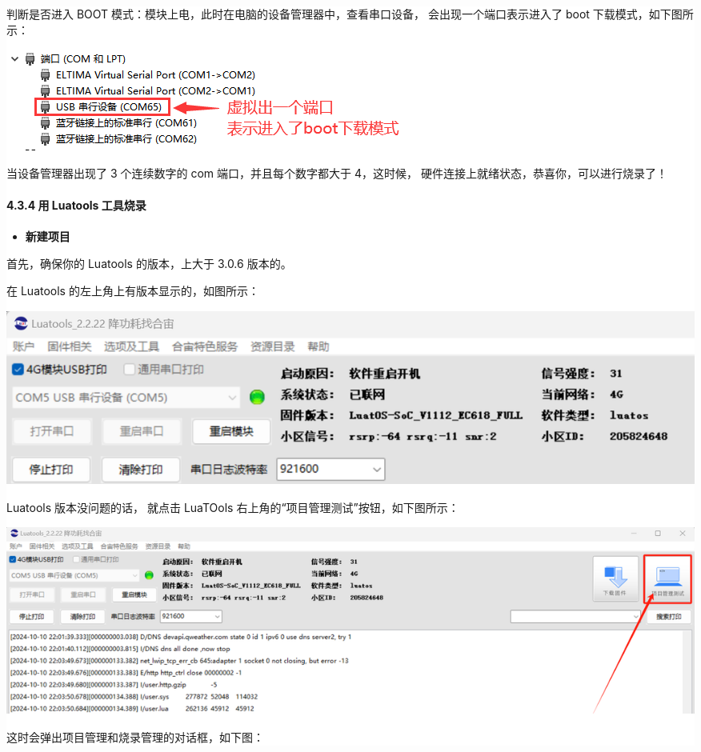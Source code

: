 判断是否进入 BOOT 模式：模块上电，此时在电脑的设备管理器中，查看串口设备， 会出现一个端口表示进入了 boot 下载模式，如下图所示：

![](image/YPzPb5VGWoZYQQxNjHFcw6yHnSc.png)

当设备管理器出现了 3 个连续数字的 com 端口，并且每个数字都大于 4，这时候， 硬件连接上就绪状态，恭喜你，可以进行烧录了！

#### 4.3.4 用 Luatools 工具烧录

- **新建项目**

首先，确保你的 Luatools 的版本，上大于 3.0.6 版本的。

在 Luatools 的左上角上有版本显示的，如图所示：

![](image/DtjpbB722oYhz4xgwKHcLDn1nPc.png)

Luatools 版本没问题的话， 就点击 LuaTOols 右上角的“项目管理测试”按钮，如下图所示：

![](image/PtCebedsOoz0W4xBLBQc2rR6nkc.png)

这时会弹出项目管理和烧录管理的对话框，如下图：
